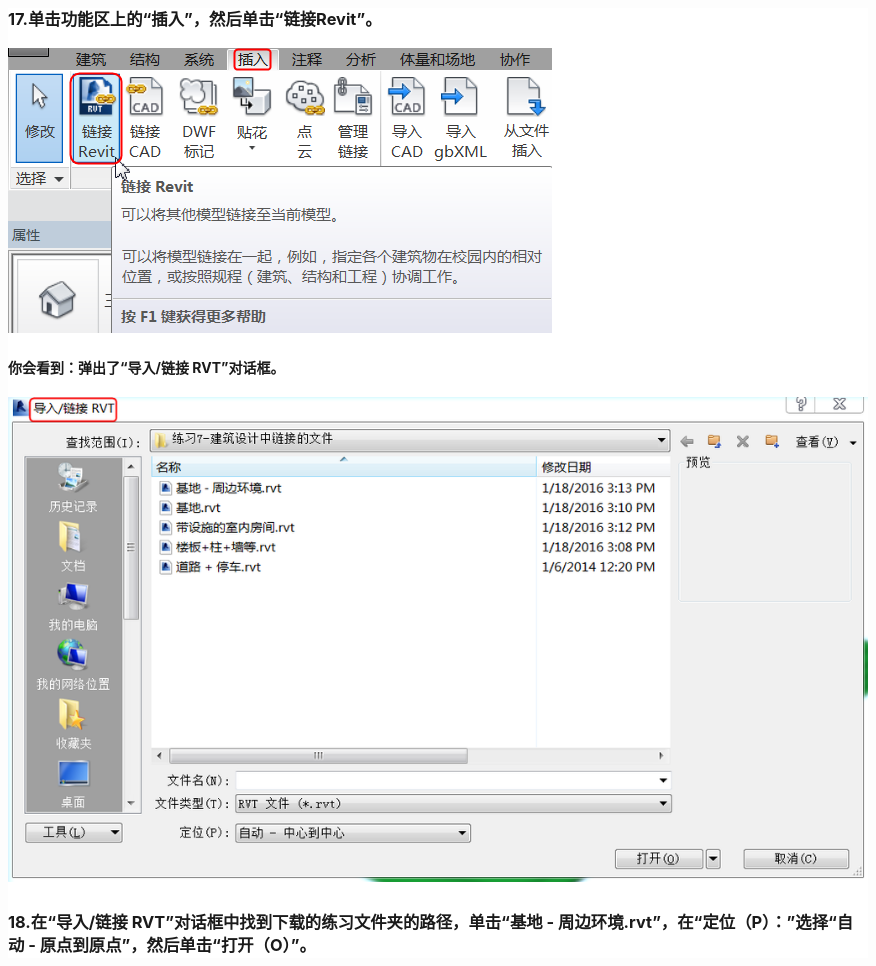 ### 17.单击功能区上的“插入”，然后单击“链接Revit”。

![建筑设计中链接的文件17a.png](/images/建筑设计中链接的文件/建筑设计中链接的文件17a.png)

#### 你会看到：弹出了“导入/链接 RVT”对话框。

![建筑设计中链接的文件17b.png](/images/建筑设计中链接的文件/建筑设计中链接的文件17b.png)

### 18.在“导入/链接 RVT”对话框中找到下载的练习文件夹的路径，单击“基地 - 周边环境.rvt”，在“定位（P）：”选择“自动 - 原点到原点”，然后单击“打开（O）”。
